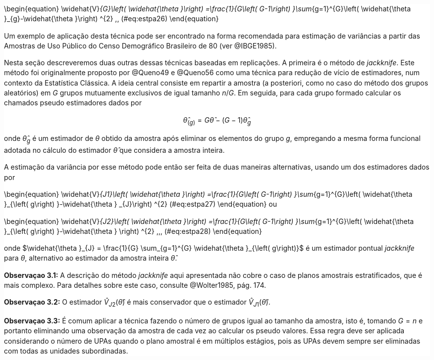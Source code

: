 \begin{equation}
\widehat{V}_{G}\left( \widehat{\theta }\right) =\frac{1}{G\left( G-1\right) 
}\sum_{g=1}^{G}\left( \widehat{\theta }_{g}-\widehat{\theta }\right) ^{2} \,\,
(\#eq:estpa26)
\end{equation}

Um exemplo de aplicação desta técnica pode ser encontrado na forma recomendada para estimação de variâncias a partir das Amostras de Uso Público do Censo Demográfico Brasileiro de 80 (ver @IBGE1985).

Nesta seção descreveremos duas outras dessas técnicas baseadas em replicações. A primeira é o método de *jackknife*. Este método foi originalmente proposto por @Queno49 e @Queno56 como uma técnica para redução de vício de estimadores, num contexto da Estatística Clássica. A ideia central consiste em repartir a amostra (a posteriori, como no caso do método dos grupos aleatórios) em $G$ grupos mutuamente exclusivos de igual tamanho $n/G$. Em seguida, para cada grupo formado calcular os chamados pseudo estimadores dados por 

$$
\widehat{\theta }_{\left( g\right) }=G\widehat{\theta }-\left( G-1\right) 
\widehat{\theta }_{g} 
$$

onde $\widehat{\theta }_{g}$ é um estimador de $\theta$ obtido da amostra após eliminar os elementos do grupo $g$, empregando a mesma forma funcional adotada no cálculo do estimador $\widehat{\theta}$ que considera a amostra inteira. 

A estimação da variância por esse método pode então ser feita de duas maneiras alternativas, usando um dos estimadores dados por 

\begin{equation}
\widehat{V}_{J1}\left( \widehat{\theta }\right) =\frac{1}{G\left( G-1\right) 
}\sum_{g=1}^{G}\left( \widehat{\theta }_{\left( g\right) }-\widehat{\theta }
_{J}\right) ^{2}  (\#eq:estpa27)
\end{equation}
ou 

\begin{equation}
\widehat{V}_{J2}\left( \widehat{\theta }\right) =\frac{1}{G\left( G-1\right) 
}\sum_{g=1}^{G}\left( \widehat{\theta }_{\left( g\right) }-\widehat{\theta }
\right) ^{2} \,\,\, (\#eq:estpa28)
\end{equation}

onde $\widehat{\theta }_{J} = \frac{1}{G} \sum_{g=1}^{G} \widehat{\theta }_{\left( g\right)}$ é um estimador pontual *jackknife* para $\theta$, alternativo ao estimador da amostra inteira $\hat{\theta}$.


**Observaçao 3.1:** A descrição do método *jackknife* aqui apresentada não cobre o caso de planos amostrais estratificados, que é mais complexo. Para detalhes sobre este caso, consulte @Wolter1985, pág. 174.

**Observaçao 3.2:** O estimador $\widehat{V}_{J2}\left( \widehat{\theta }\right)$ é mais conservador que o estimador $\widehat{V}_{J1}\left( \widehat{\theta }\right)$.

**Observaçao 3.3:** É comum aplicar a técnica fazendo o número de grupos igual ao tamanho da amostra, isto é, tomando $G=n$ e portanto eliminando uma observação da amostra de cada vez ao calcular os pseudo valores. Essa regra deve ser aplicada considerando o número de UPAs quando o plano amostral é em múltiplos estágios, pois as UPAs devem sempre ser eliminadas com todas as unidades subordinadas.
